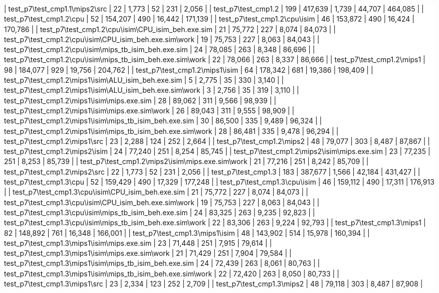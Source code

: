 | test_p7\test_cmp1.1\mips2\src | 22 | 1,773 | 52 | 231 | 2,056 |
| test_p7\test_cmp1.2 | 199 | 417,639 | 1,739 | 44,707 | 464,085 |
| test_p7\test_cmp1.2\cpu | 52 | 154,207 | 490 | 16,442 | 171,139 |
| test_p7\test_cmp1.2\cpu\isim | 46 | 153,872 | 490 | 16,424 | 170,786 |
| test_p7\test_cmp1.2\cpu\isim\CPU_isim_beh.exe.sim | 21 | 75,772 | 227 | 8,074 | 84,073 |
| test_p7\test_cmp1.2\cpu\isim\CPU_isim_beh.exe.sim\work | 19 | 75,753 | 227 | 8,063 | 84,043 |
| test_p7\test_cmp1.2\cpu\isim\mips_tb_isim_beh.exe.sim | 24 | 78,085 | 263 | 8,348 | 86,696 |
| test_p7\test_cmp1.2\cpu\isim\mips_tb_isim_beh.exe.sim\work | 22 | 78,066 | 263 | 8,337 | 86,666 |
| test_p7\test_cmp1.2\mips1 | 98 | 184,077 | 929 | 19,756 | 204,762 |
| test_p7\test_cmp1.2\mips1\isim | 64 | 178,342 | 681 | 19,386 | 198,409 |
| test_p7\test_cmp1.2\mips1\isim\ALU_isim_beh.exe.sim | 5 | 2,775 | 35 | 330 | 3,140 |
| test_p7\test_cmp1.2\mips1\isim\ALU_isim_beh.exe.sim\work | 3 | 2,756 | 35 | 319 | 3,110 |
| test_p7\test_cmp1.2\mips1\isim\mips.exe.sim | 28 | 89,062 | 311 | 9,566 | 98,939 |
| test_p7\test_cmp1.2\mips1\isim\mips.exe.sim\work | 26 | 89,043 | 311 | 9,555 | 98,909 |
| test_p7\test_cmp1.2\mips1\isim\mips_tb_isim_beh.exe.sim | 30 | 86,500 | 335 | 9,489 | 96,324 |
| test_p7\test_cmp1.2\mips1\isim\mips_tb_isim_beh.exe.sim\work | 28 | 86,481 | 335 | 9,478 | 96,294 |
| test_p7\test_cmp1.2\mips1\src | 23 | 2,288 | 124 | 252 | 2,664 |
| test_p7\test_cmp1.2\mips2 | 48 | 79,077 | 303 | 8,487 | 87,867 |
| test_p7\test_cmp1.2\mips2\isim | 24 | 77,240 | 251 | 8,254 | 85,745 |
| test_p7\test_cmp1.2\mips2\isim\mips.exe.sim | 23 | 77,235 | 251 | 8,253 | 85,739 |
| test_p7\test_cmp1.2\mips2\isim\mips.exe.sim\work | 21 | 77,216 | 251 | 8,242 | 85,709 |
| test_p7\test_cmp1.2\mips2\src | 22 | 1,773 | 52 | 231 | 2,056 |
| test_p7\test_cmp1.3 | 183 | 387,677 | 1,566 | 42,184 | 431,427 |
| test_p7\test_cmp1.3\cpu | 52 | 159,429 | 490 | 17,329 | 177,248 |
| test_p7\test_cmp1.3\cpu\isim | 46 | 159,112 | 490 | 17,311 | 176,913 |
| test_p7\test_cmp1.3\cpu\isim\CPU_isim_beh.exe.sim | 21 | 75,772 | 227 | 8,074 | 84,073 |
| test_p7\test_cmp1.3\cpu\isim\CPU_isim_beh.exe.sim\work | 19 | 75,753 | 227 | 8,063 | 84,043 |
| test_p7\test_cmp1.3\cpu\isim\mips_tb_isim_beh.exe.sim | 24 | 83,325 | 263 | 9,235 | 92,823 |
| test_p7\test_cmp1.3\cpu\isim\mips_tb_isim_beh.exe.sim\work | 22 | 83,306 | 263 | 9,224 | 92,793 |
| test_p7\test_cmp1.3\mips1 | 82 | 148,892 | 761 | 16,348 | 166,001 |
| test_p7\test_cmp1.3\mips1\isim | 48 | 143,902 | 514 | 15,978 | 160,394 |
| test_p7\test_cmp1.3\mips1\isim\mips.exe.sim | 23 | 71,448 | 251 | 7,915 | 79,614 |
| test_p7\test_cmp1.3\mips1\isim\mips.exe.sim\work | 21 | 71,429 | 251 | 7,904 | 79,584 |
| test_p7\test_cmp1.3\mips1\isim\mips_tb_isim_beh.exe.sim | 24 | 72,439 | 263 | 8,061 | 80,763 |
| test_p7\test_cmp1.3\mips1\isim\mips_tb_isim_beh.exe.sim\work | 22 | 72,420 | 263 | 8,050 | 80,733 |
| test_p7\test_cmp1.3\mips1\src | 23 | 2,334 | 123 | 252 | 2,709 |
| test_p7\test_cmp1.3\mips2 | 48 | 79,118 | 303 | 8,487 | 87,908 |